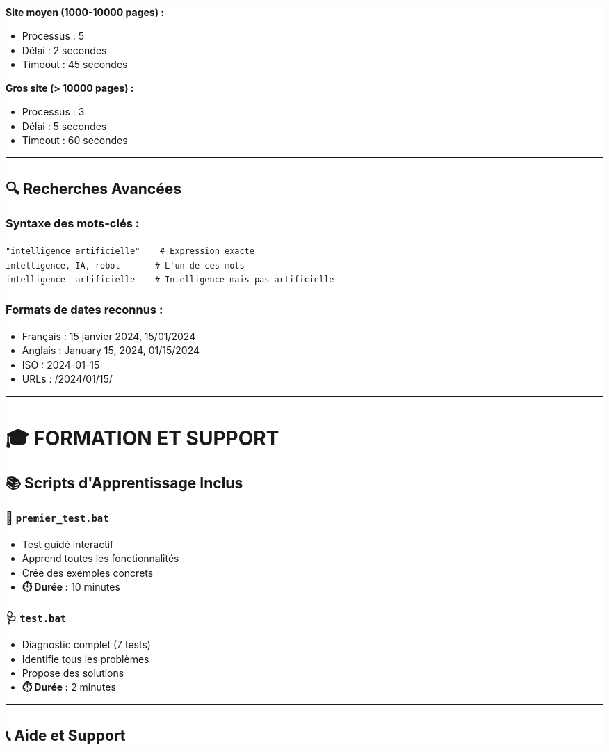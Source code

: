 **Site moyen (1000-10000 pages) :**
- Processus : 5
- Délai : 2 secondes  
- Timeout : 45 secondes

**Gros site (> 10000 pages) :**
- Processus : 3
- Délai : 5 secondes
- Timeout : 60 secondes

---

## 🔍 Recherches Avancées

### **Syntaxe des mots-clés :**
```
"intelligence artificielle"    # Expression exacte
intelligence, IA, robot       # L'un de ces mots
intelligence -artificielle    # Intelligence mais pas artificielle
```

### **Formats de dates reconnus :**
- Français : 15 janvier 2024, 15/01/2024
- Anglais : January 15, 2024, 01/15/2024  
- ISO : 2024-01-15
- URLs : /2024/01/15/

---

# 🎓 FORMATION ET SUPPORT

## 📚 Scripts d'Apprentissage Inclus

### **🧪 `premier_test.bat`**
- Test guidé interactif
- Apprend toutes les fonctionnalités
- Crée des exemples concrets
- **⏱️ Durée :** 10 minutes

### **🩺 `test.bat`**
- Diagnostic complet (7 tests)
- Identifie tous les problèmes
- Propose des solutions
- **⏱️ Durée :** 2 minutes

---

## 📞 Aide et Support
